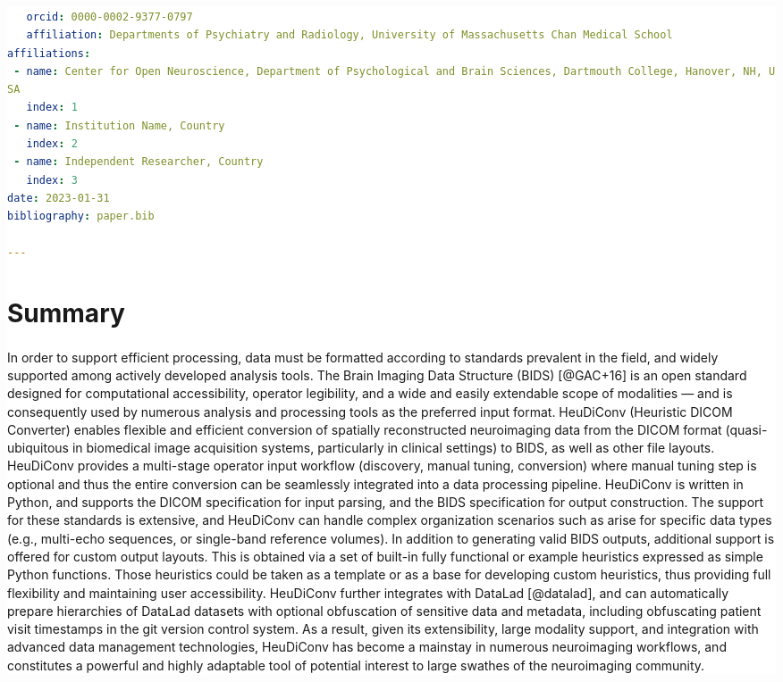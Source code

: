 ```yaml
   orcid: 0000-0002-9377-0797
   affiliation: Departments of Psychiatry and Radiology, University of Massachusetts Chan Medical School
affiliations:
 - name: Center for Open Neuroscience, Department of Psychological and Brain Sciences, Dartmouth College, Hanover, NH, USA
   index: 1
 - name: Institution Name, Country
   index: 2
 - name: Independent Researcher, Country
   index: 3
date: 2023-01-31
bibliography: paper.bib

---
```


# Summary

In order to support efficient processing, data must be formatted according to standards prevalent in the field, and widely supported among actively developed analysis tools.
The Brain Imaging Data Structure (BIDS) [@GAC+16] is an open standard designed for computational accessibility, operator legibility, and a wide and easily extendable scope of modalities — and is consequently used by numerous analysis and processing tools as the preferred input format.
HeuDiConv (Heuristic DICOM Converter) enables flexible and efficient conversion of spatially reconstructed neuroimaging data from the DICOM format (quasi-ubiquitous in biomedical image acquisition systems, particularly in clinical settings) to BIDS, as well as other file layouts.
HeuDiConv provides a multi-stage operator input workflow (discovery, manual tuning, conversion) where manual tuning step is optional and thus the entire conversion can be seamlessly integrated into a data processing pipeline.
HeuDiConv is written in Python, and supports the DICOM specification for input parsing, and the BIDS specification for output construction.
The support for these standards is extensive, and HeuDiConv can handle complex organization scenarios such as arise for specific data types (e.g., multi-echo sequences, or single-band reference volumes).
In addition to generating valid BIDS outputs, additional support is offered for custom output layouts.
This is obtained via a set of built-in fully functional or example heuristics expressed as simple Python functions.
Those heuristics could be taken as a template or as a base for developing custom heuristics, thus providing full flexibility and maintaining user accessibility.
HeuDiConv further integrates with DataLad [@datalad], and can automatically prepare hierarchies of DataLad datasets with optional obfuscation of sensitive data and metadata, including obfuscating patient visit timestamps in the git version control system.
As a result, given its extensibility, large modality support, and integration with advanced data management technologies, HeuDiConv has become a mainstay in numerous neuroimaging workflows, and constitutes a powerful and highly adaptable tool of potential interest to large swathes of the neuroimaging community.

